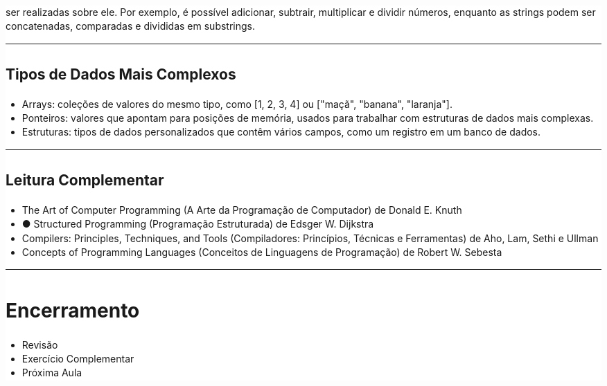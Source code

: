 ser realizadas sobre ele.
Por exemplo, é possível adicionar, subtrair, multiplicar e dividir números,
enquanto as strings podem ser concatenadas, comparadas e divididas em
substrings.
*** 
## Tipos de Dados Mais Complexos
* Arrays: coleções de valores do mesmo tipo, como [1, 2, 3, 4] ou ["maçã",
"banana", "laranja"].
* Ponteiros: valores que apontam para posições de memória, usados para
trabalhar com estruturas de dados mais complexas.
* Estruturas: tipos de dados personalizados que contêm vários campos,
como um registro em um banco de dados.
***
## Leitura Complementar
* The Art of Computer Programming (A Arte da Programação de Computador)
de Donald E. Knuth
* ● Structured Programming (Programação Estruturada) de Edsger W. Dijkstra
* Compilers: Principles, Techniques, and Tools (Compiladores: Princípios,
Técnicas e Ferramentas) de Aho, Lam, Sethi e Ullman
* Concepts of Programming Languages (Conceitos de Linguagens de
Programação) de Robert W. Sebesta
***
# Encerramento 
* Revisão
* Exercício Complementar
* Próxima Aula 

